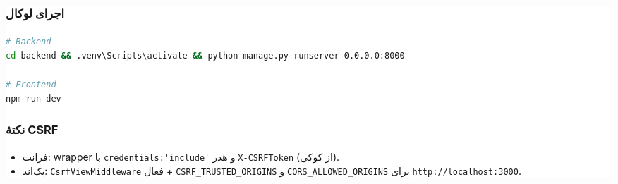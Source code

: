 ### اجرای لوکال
```bash
# Backend
cd backend && .venv\Scripts\activate && python manage.py runserver 0.0.0.0:8000

# Frontend
npm run dev
```

### نکتهٔ CSRF
- فرانت: wrapper با `credentials:'include'` و هدر `X-CSRFToken` (از کوکی).
- بک‌اند: `CsrfViewMiddleware` فعال + `CSRF_TRUSTED_ORIGINS` و `CORS_ALLOWED_ORIGINS` برای `http://localhost:3000`.
